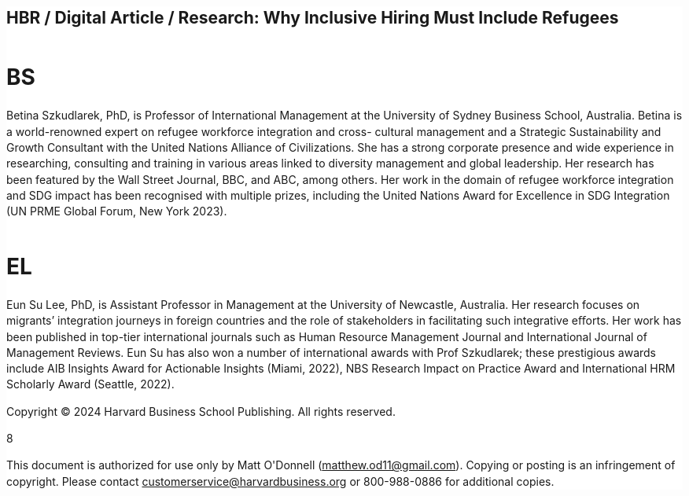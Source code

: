 ## HBR / Digital Article / Research: Why Inclusive Hiring Must Include Refugees

# BS

Betina Szkudlarek, PhD, is Professor of International Management at the University of Sydney Business School, Australia. Betina is a world-renowned expert on refugee workforce integration and cross- cultural management and a Strategic Sustainability and Growth Consultant with the United Nations Alliance of Civilizations. She has a strong corporate presence and wide experience in researching, consulting and training in various areas linked to diversity management and global leadership. Her research has been featured by the Wall Street Journal, BBC, and ABC, among others. Her work in the domain of refugee workforce integration and SDG impact has been recognised with multiple prizes, including the United Nations Award for Excellence in SDG Integration (UN PRME Global Forum, New York 2023).

# EL

Eun Su Lee, PhD, is Assistant Professor in Management at the University of Newcastle, Australia. Her research focuses on migrants’ integration journeys in foreign countries and the role of stakeholders in facilitating such integrative eﬀorts. Her work has been published in top-tier international journals such as Human Resource Management Journal and International Journal of Management Reviews. Eun Su has also won a number of international awards with Prof Szkudlarek; these prestigious awards include AIB Insights Award for Actionable Insights (Miami, 2022), NBS Research Impact on Practice Award and International HRM Scholarly Award (Seattle, 2022).

Copyright © 2024 Harvard Business School Publishing. All rights reserved.

8

This document is authorized for use only by Matt O'Donnell (matthew.od11@gmail.com). Copying or posting is an infringement of copyright. Please contact customerservice@harvardbusiness.org or 800-988-0886 for additional copies.